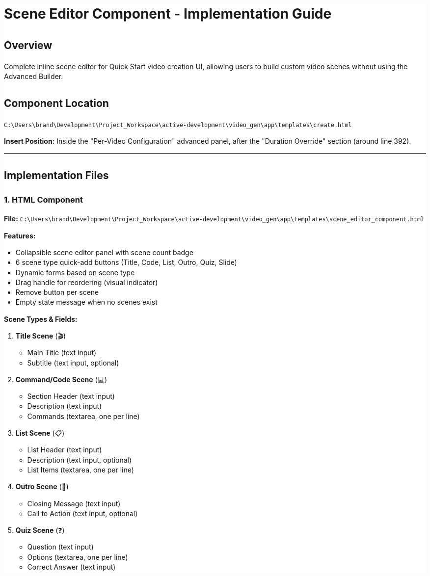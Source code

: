 # Scene Editor Component - Implementation Guide

## Overview
Complete inline scene editor for Quick Start video creation UI, allowing users to build custom video scenes without using the Advanced Builder.

## Component Location
`C:\Users\brand\Development\Project_Workspace\active-development\video_gen\app\templates\create.html`

**Insert Position:** Inside the "Per-Video Configuration" advanced panel, after the "Duration Override" section (around line 392).

---

## Implementation Files

### 1. HTML Component
**File:** `C:\Users\brand\Development\Project_Workspace\active-development\video_gen\app\templates\scene_editor_component.html`

**Features:**
- Collapsible scene editor panel with scene count badge
- 6 scene type quick-add buttons (Title, Code, List, Outro, Quiz, Slide)
- Dynamic forms based on scene type
- Drag handle for reordering (visual indicator)
- Remove button per scene
- Empty state message when no scenes exist

**Scene Types & Fields:**

1. **Title Scene** (🎬)
   - Main Title (text input)
   - Subtitle (text input, optional)

2. **Command/Code Scene** (💻)
   - Section Header (text input)
   - Description (text input)
   - Commands (textarea, one per line)

3. **List Scene** (📋)
   - List Header (text input)
   - Description (text input, optional)
   - List Items (textarea, one per line)

4. **Outro Scene** (👋)
   - Closing Message (text input)
   - Call to Action (text input, optional)

5. **Quiz Scene** (❓)
   - Question (text input)
   - Options (textarea, one per line)
   - Correct Answer (text input)
